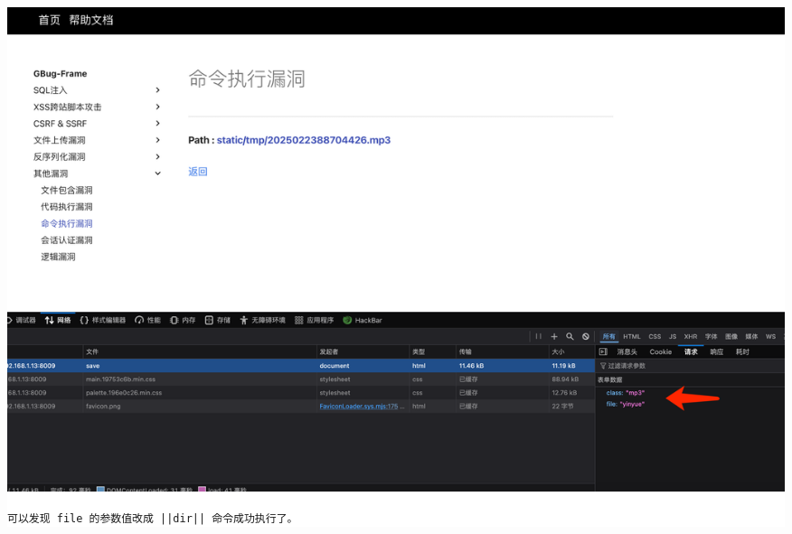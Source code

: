 ![image-20250223232037068](static/image/image-20250223232037068.png)

```
可以发现 file 的参数值改成 ||dir|| 命令成功执行了。
```
